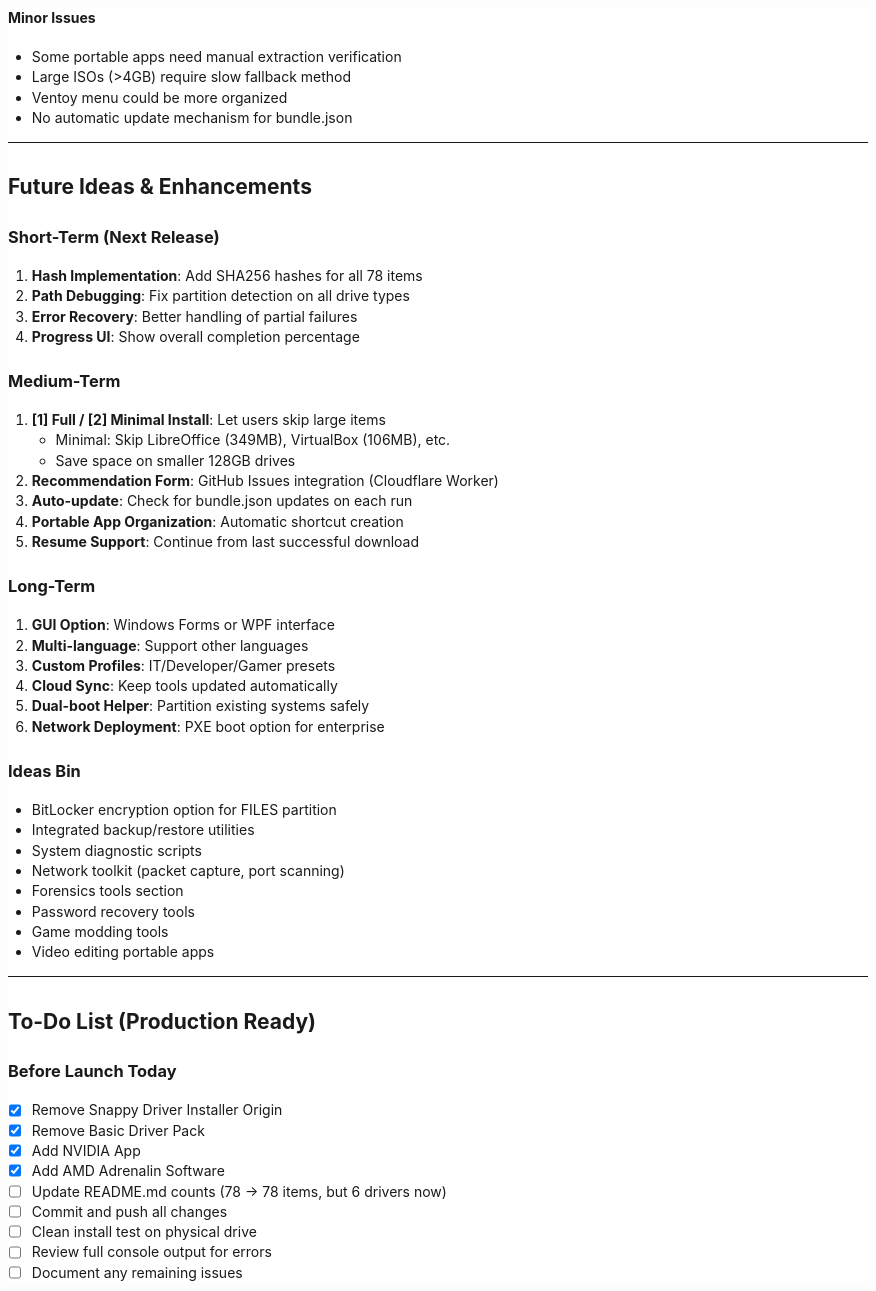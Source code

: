#### Minor Issues
- Some portable apps need manual extraction verification
- Large ISOs (>4GB) require slow fallback method
- Ventoy menu could be more organized
- No automatic update mechanism for bundle.json

---

## Future Ideas & Enhancements

### Short-Term (Next Release)
1. **Hash Implementation**: Add SHA256 hashes for all 78 items
2. **Path Debugging**: Fix partition detection on all drive types
3. **Error Recovery**: Better handling of partial failures
4. **Progress UI**: Show overall completion percentage

### Medium-Term
1. **[1] Full / [2] Minimal Install**: Let users skip large items
   - Minimal: Skip LibreOffice (349MB), VirtualBox (106MB), etc.
   - Save space on smaller 128GB drives
2. **Recommendation Form**: GitHub Issues integration (Cloudflare Worker)
3. **Auto-update**: Check for bundle.json updates on each run
4. **Portable App Organization**: Automatic shortcut creation
5. **Resume Support**: Continue from last successful download

### Long-Term
1. **GUI Option**: Windows Forms or WPF interface
2. **Multi-language**: Support other languages
3. **Custom Profiles**: IT/Developer/Gamer presets
4. **Cloud Sync**: Keep tools updated automatically
5. **Dual-boot Helper**: Partition existing systems safely
6. **Network Deployment**: PXE boot option for enterprise

### Ideas Bin
- BitLocker encryption option for FILES partition
- Integrated backup/restore utilities
- System diagnostic scripts
- Network toolkit (packet capture, port scanning)
- Forensics tools section
- Password recovery tools
- Game modding tools
- Video editing portable apps

---

## To-Do List (Production Ready)

### Before Launch Today
- [x] Remove Snappy Driver Installer Origin
- [x] Remove Basic Driver Pack
- [x] Add NVIDIA App
- [x] Add AMD Adrenalin Software
- [ ] Update README.md counts (78 → 78 items, but 6 drivers now)
- [ ] Commit and push all changes
- [ ] Clean install test on physical drive
- [ ] Review full console output for errors
- [ ] Document any remaining issues
